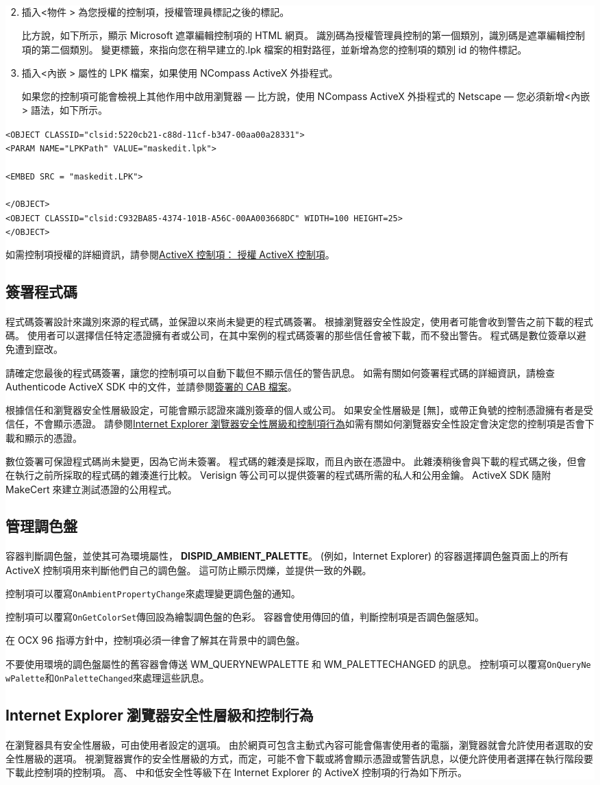 2.  插入\<物件 > 為您授權的控制項，授權管理員標記之後的標記。  
  
     比方說，如下所示，顯示 Microsoft 遮罩編輯控制項的 HTML 網頁。 識別碼為授權管理員控制的第一個類別，識別碼是遮罩編輯控制項的第二個類別。 變更標籤，來指向您在稍早建立的.lpk 檔案的相對路徑，並新增為您的控制項的類別 id 的物件標記。  
  
3.  插入\<內嵌 > 屬性的 LPK 檔案，如果使用 NCompass ActiveX 外掛程式。  
  
     如果您的控制項可能會檢視上其他作用中啟用瀏覽器 — 比方說，使用 NCompass ActiveX 外掛程式的 Netscape — 您必須新增\<內嵌 > 語法，如下所示。  
  
 ```  
 <OBJECT CLASSID="clsid:5220cb21-c88d-11cf-b347-00aa00a28331">  
 <PARAM NAME="LPKPath" VALUE="maskedit.lpk">  
 
 <EMBED SRC = "maskedit.LPK">  
 
 </OBJECT>  
 <OBJECT CLASSID="clsid:C932BA85-4374-101B-A56C-00AA003668DC" WIDTH=100 HEIGHT=25>  
 </OBJECT>  
 ```  
  
 如需控制項授權的詳細資訊，請參閱[ActiveX 控制項： 授權 ActiveX 控制項](../mfc/mfc-activex-controls-licensing-an-activex-control.md)。  
  
##  <a name="_core_signing_code"></a> 簽署程式碼  
 程式碼簽署設計來識別來源的程式碼，並保證以來尚未變更的程式碼簽署。 根據瀏覽器安全性設定，使用者可能會收到警告之前下載的程式碼。 使用者可以選擇信任特定憑證擁有者或公司，在其中案例的程式碼簽署的那些信任會被下載，而不發出警告。 程式碼是數位簽章以避免遭到竄改。  
  
 請確定您最後的程式碼簽署，讓您的控制項可以自動下載但不顯示信任的警告訊息。 如需有關如何簽署程式碼的詳細資訊，請檢查 Authenticode ActiveX SDK 中的文件，並請參閱[簽署的 CAB 檔案](/windows/desktop/devnotes/cabinet-api-functions)。  
  
 根據信任和瀏覽器安全性層級設定，可能會顯示認證來識別簽章的個人或公司。 如果安全性層級是 [無]，或帶正負號的控制憑證擁有者是受信任，不會顯示憑證。 請參閱[Internet Explorer 瀏覽器安全性層級和控制項行為](#_core_internet_explorer_browser_safety_levels_and_control_behavior)如需有關如何瀏覽器安全性設定會決定您的控制項是否會下載和顯示的憑證。  
  
 數位簽署可保證程式碼尚未變更，因為它尚未簽署。 程式碼的雜湊是採取，而且內嵌在憑證中。 此雜湊稍後會與下載的程式碼之後，但會在執行之前所採取的程式碼的雜湊進行比較。 Verisign 等公司可以提供簽署的程式碼所需的私人和公用金鑰。 ActiveX SDK 隨附 MakeCert 來建立測試憑證的公用程式。  
  
##  <a name="_core_managing_the_palette"></a> 管理調色盤  
 容器判斷調色盤，並使其可為環境屬性， **DISPID_AMBIENT_PALETTE**。 (例如，Internet Explorer) 的容器選擇調色盤頁面上的所有 ActiveX 控制項用來判斷他們自己的調色盤。 這可防止顯示閃爍，並提供一致的外觀。  
  
 控制項可以覆寫`OnAmbientPropertyChange`來處理變更調色盤的通知。  
  
 控制項可以覆寫`OnGetColorSet`傳回設為繪製調色盤的色彩。 容器會使用傳回的值，判斷控制項是否調色盤感知。  
  
 在 OCX 96 指導方針中，控制項必須一律會了解其在背景中的調色盤。  
  
 不要使用環境的調色盤屬性的舊容器會傳送 WM_QUERYNEWPALETTE 和 WM_PALETTECHANGED 的訊息。 控制項可以覆寫`OnQueryNewPalette`和`OnPaletteChanged`來處理這些訊息。  
  
##  <a name="_core_internet_explorer_browser_safety_levels_and_control_behavior"></a> Internet Explorer 瀏覽器安全性層級和控制行為  
 在瀏覽器具有安全性層級，可由使用者設定的選項。 由於網頁可包含主動式內容可能會傷害使用者的電腦，瀏覽器就會允許使用者選取的安全性層級的選項。 視瀏覽器實作的安全性層級的方式，而定，可能不會下載或將會顯示憑證或警告訊息，以便允許使用者選擇在執行階段要下載此控制項的控制項。 高、 中和低安全性等級下在 Internet Explorer 的 ActiveX 控制項的行為如下所示。  
  